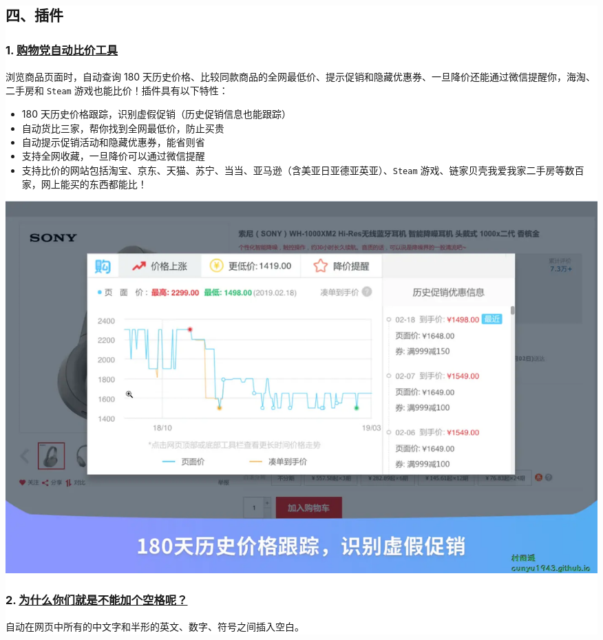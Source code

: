 ## 四、插件

### 1. [购物党自动比价工具](https://chromewebstore.google.com/detail/购物党自动比价工具/jgphnjokjhjlcnnajmfjlacjnjkhleah)

浏览商品页面时，自动查询 180 天历史价格、比较同款商品的全网最低价、提示促销和隐藏优惠券、一旦降价还能通过微信提醒你，海淘、二手房和 `Steam` 游戏也能比价！插件具有以下特性：

-   180 天历史价格跟踪，识别虚假促销（历史促销信息也能跟踪）
-   自动货比三家，帮你找到全网最低价，防止买贵
-   自动提示促销活动和隐藏优惠券，能省则省
-   支持全网收藏，一旦降价可以通过微信提醒
-   支持比价的网站包括淘宝、京东、天猫、苏宁、当当、亚马逊（含美亚日亚德亚英亚）、`Steam` 游戏、链家贝壳我爱我家二手房等数百家，网上能买的东西都能比！

![](assets/1694564249865.webp)

### 2. [为什么你们就是不能加个空格呢？](https://chromewebstore.google.com/detail/为什么你们就是不能加个空格呢？/paphcfdffjnbcgkokihcdjliihicmbpd)

自动在网页中所有的中文字和半形的英文、数字、符号之间插入空白。
